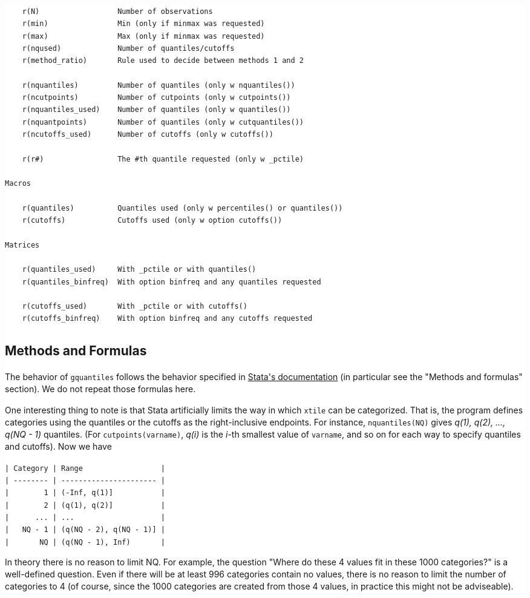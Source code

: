         r(N)                  Number of observations
        r(min)                Min (only if minmax was requested)
        r(max)                Max (only if minmax was requested)
        r(nqused)             Number of quantiles/cutoffs
        r(method_ratio)       Rule used to decide between methods 1 and 2

        r(nquantiles)         Number of quantiles (only w nquantiles())
        r(ncutpoints)         Number of cutpoints (only w cutpoints())
        r(nquantiles_used)    Number of quantiles (only w quantiles())
        r(nquantpoints)       Number of quantiles (only w cutquantiles())
        r(ncutoffs_used)      Number of cutoffs (only w cutoffs())

        r(r#)                 The #th quantile requested (only w _pctile)

    Macros

        r(quantiles)          Quantiles used (only w percentiles() or quantiles())
        r(cutoffs)            Cutoffs used (only w option cutoffs())

    Matrices

        r(quantiles_used)     With _pctile or with quantiles()
        r(quantiles_binfreq)  With option binfreq and any quantiles requested

        r(cutoffs_used)       With _pctile or with cutoffs()
        r(cutoffs_binfreq)    With option binfreq and any cutoffs requested

Methods and Formulas
--------------------

The behavior of `gquantiles` follows the behavior specified in
[Stata's documentation](https://www.stata.com/manuals13/dpctile.pdf)
(in particular see the "Methods and formulas" section). We do not
repeat those formulas here.

One interesting thing to note is that Stata artificially limits the way in
which `xtile` can be categorized. That is, the program defines categories
using the quantiles or the cutoffs as the right-inclusive endpoints. For
instance, `nquantiles(NQ)` gives _q(1), q(2), ..., q(NQ - 1)_ quantiles. (For
`cutpoints(varname)`, _q(i)_ is the _i_-th smallest value of `varname`, and so
on for each way to specify quantiles and cutoffs). Now we have

    | Category | Range                  |
    | -------- | ---------------------- |
    |        1 | (-Inf, q(1)]           |
    |        2 | (q(1), q(2)]           |
    |      ... | ...                    |
    |   NQ - 1 | (q(NQ - 2), q(NQ - 1)] |
    |       NQ | (q(NQ - 1), Inf)       |

In theory there is no reason to limit NQ. For example, the question
"Where do these 4 values fit in these 1000 categories?" is a
well-defined question. Even if there will be at least 996 categories
contain no values, there is no reason to limit the number of categories
to 4 (of course, since the 1000 categories are created from those 4
values, in practice this might not be adviseable).
